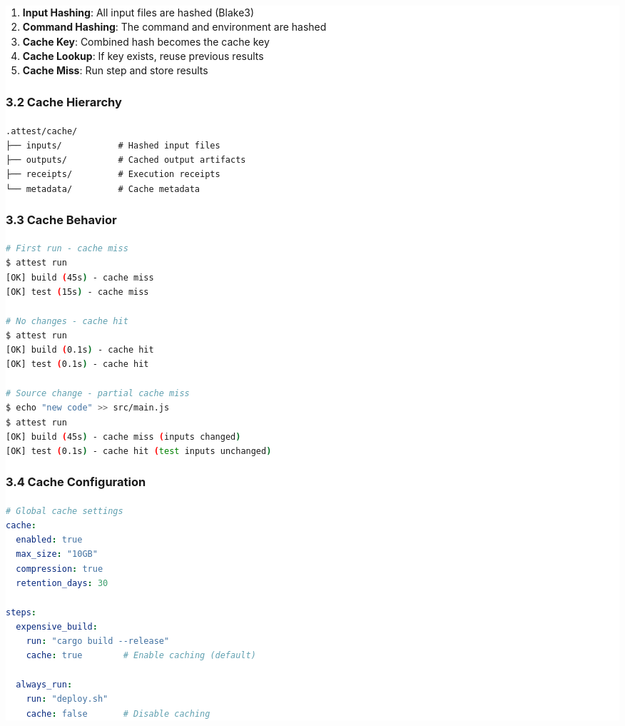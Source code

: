 1. **Input Hashing**: All input files are hashed (Blake3)
2. **Command Hashing**: The command and environment are hashed
3. **Cache Key**: Combined hash becomes the cache key
4. **Cache Lookup**: If key exists, reuse previous results
5. **Cache Miss**: Run step and store results

### 3.2 Cache Hierarchy

```
.attest/cache/
├── inputs/           # Hashed input files
├── outputs/          # Cached output artifacts
├── receipts/         # Execution receipts
└── metadata/         # Cache metadata
```

### 3.3 Cache Behavior

```bash
# First run - cache miss
$ attest run
[OK] build (45s) - cache miss
[OK] test (15s) - cache miss

# No changes - cache hit
$ attest run
[OK] build (0.1s) - cache hit
[OK] test (0.1s) - cache hit

# Source change - partial cache miss
$ echo "new code" >> src/main.js
$ attest run
[OK] build (45s) - cache miss (inputs changed)
[OK] test (0.1s) - cache hit (test inputs unchanged)
```

### 3.4 Cache Configuration

```yaml
# Global cache settings
cache:
  enabled: true
  max_size: "10GB"
  compression: true
  retention_days: 30

steps:
  expensive_build:
    run: "cargo build --release"
    cache: true        # Enable caching (default)
    
  always_run:
    run: "deploy.sh"
    cache: false       # Disable caching
```
